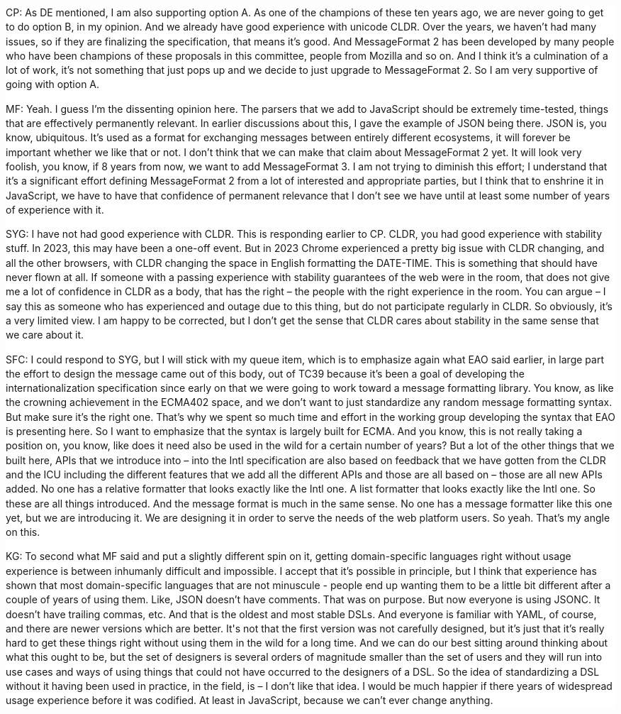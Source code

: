 CP: As DE mentioned, I am also supporting option A. As one of the champions of these ten years ago, we are never going to get to do option B, in my opinion. And we already have good experience with unicode CLDR. Over the years, we haven’t had many issues, so if they are finalizing the specification, that means it’s good. And MessageFormat 2 has been developed by many people who have been champions of these proposals in this committee, people from Mozilla and so on. And I think it’s a culmination of a lot of work, it’s not something that just pops up and we decide to just upgrade to MessageFormat 2. So I am very supportive of going with option A.

MF: Yeah. I guess I’m the dissenting opinion here. The parsers that we add to JavaScript should be extremely time-tested, things that are effectively permanently relevant. In earlier discussions about this, I gave the example of JSON being there. JSON is, you know, ubiquitous. It’s used as a format for exchanging messages between entirely different ecosystems, it will forever be important whether we like that or not. I don’t think that we can make that claim about MessageFormat 2 yet. It will look very foolish, you know, if 8 years from now, we want to add MessageFormat 3. I am not trying to diminish this effort; I understand that it’s a significant effort defining MessageFormat 2 from a lot of interested and appropriate parties, but I think that to enshrine it in JavaScript, we have to have that confidence of permanent relevance that I don’t see we have until at least some number of years of experience with it.

SYG: I have not had good experience with CLDR. This is responding earlier to CP. CLDR, you had good experience with stability stuff. In 2023, this may have been a one-off event. But in 2023 Chrome experienced a pretty big issue with CLDR changing, and all the other browsers, with CLDR changing the space in English formatting the DATE-TIME. This is something that should have never flown at all. If someone with a passing experience with stability guarantees of the web were in the room, that does not give me a lot of confidence in CLDR as a body, that has the right – the people with the right experience in the room. You can argue – I say this as someone who has experienced and outage due to this thing, but do not participate regularly in CLDR. So obviously, it’s a very limited view. I am happy to be corrected, but I don’t get the sense that CLDR cares about stability in the same sense that we care about it.

SFC: I could respond to SYG, but I will stick with my queue item, which is to emphasize again what EAO said earlier, in large part the effort to design the message came out of this body, out of TC39 because it’s been a goal of developing the internationalization specification since early on that we were going to work toward a message formatting library. You know, as like the crowning achievement in the ECMA402 space, and we don’t want to just standardize any random message formatting syntax. But make sure it’s the right one. That’s why we spent so much time and effort in the working group developing the syntax that EAO is presenting here. So I want to emphasize that the syntax is largely built for ECMA. And you know, this is not really taking a position on, you know, like does it need also be used in the wild for a certain number of years? But a lot of the other things that we built here, APIs that we introduce into – into the Intl specification are also based on feedback that we have gotten from the CLDR and the ICU including the different features that we add all the different APIs and those are all based on – those are all new APIs added. No one has a relative formatter that looks exactly like the Intl one. A list formatter that looks exactly like the Intl one. So these are all things introduced. And the message format is much in the same sense. No one has a message formatter like this one yet, but we are introducing it. We are designing it in order to serve the needs of the web platform users. So yeah. That’s my angle on this.

KG: To second what MF said and put a slightly different spin on it, getting domain-specific languages right without usage experience is between inhumanly difficult and impossible. I accept that it’s possible in principle, but I think that experience has shown that most domain-specific languages that are not minuscule - people end up wanting them to be a little bit different after a couple of years of using them. Like, JSON doesn’t have comments. That was on purpose. But now everyone is using JSONC. It doesn’t have trailing commas, etc. And that is the oldest and most stable DSLs. And everyone is familiar with YAML, of course, and there are newer versions which are better. It's not that the first version was not carefully designed, but it’s just that it’s really hard to get these things right without using them in the wild for a long time. And we can do our best sitting around thinking about what this ought to be, but the set of designers is several orders of magnitude smaller than the set of users and they will run into use cases and ways of using things that could not have occurred to the designers of a DSL. So the idea of standardizing a DSL without it having been used in practice, in the field, is – I don’t like that idea. I would be much happier if there years of widespread usage experience before it was codified. At least in JavaScript, because we can’t ever change anything.
